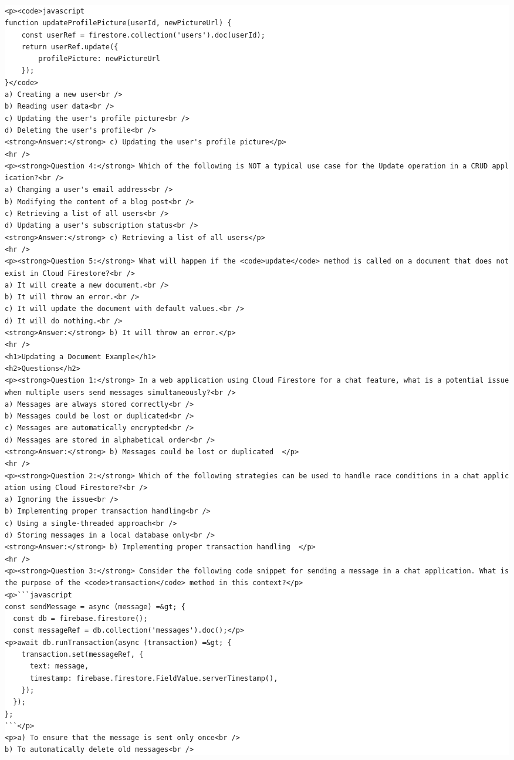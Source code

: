 ```</p>
<p><code>javascript
function updateProfilePicture(userId, newPictureUrl) {
    const userRef = firestore.collection('users').doc(userId);
    return userRef.update({
        profilePicture: newPictureUrl
    });
}</code>
a) Creating a new user<br />
b) Reading user data<br />
c) Updating the user's profile picture<br />
d) Deleting the user's profile<br />
<strong>Answer:</strong> c) Updating the user's profile picture</p>
<hr />
<p><strong>Question 4:</strong> Which of the following is NOT a typical use case for the Update operation in a CRUD application?<br />
a) Changing a user's email address<br />
b) Modifying the content of a blog post<br />
c) Retrieving a list of all users<br />
d) Updating a user's subscription status<br />
<strong>Answer:</strong> c) Retrieving a list of all users</p>
<hr />
<p><strong>Question 5:</strong> What will happen if the <code>update</code> method is called on a document that does not exist in Cloud Firestore?<br />
a) It will create a new document.<br />
b) It will throw an error.<br />
c) It will update the document with default values.<br />
d) It will do nothing.<br />
<strong>Answer:</strong> b) It will throw an error.</p>
<hr />
<h1>Updating a Document Example</h1>
<h2>Questions</h2>
<p><strong>Question 1:</strong> In a web application using Cloud Firestore for a chat feature, what is a potential issue when multiple users send messages simultaneously?<br />
a) Messages are always stored correctly<br />
b) Messages could be lost or duplicated<br />
c) Messages are automatically encrypted<br />
d) Messages are stored in alphabetical order<br />
<strong>Answer:</strong> b) Messages could be lost or duplicated  </p>
<hr />
<p><strong>Question 2:</strong> Which of the following strategies can be used to handle race conditions in a chat application using Cloud Firestore?<br />
a) Ignoring the issue<br />
b) Implementing proper transaction handling<br />
c) Using a single-threaded approach<br />
d) Storing messages in a local database only<br />
<strong>Answer:</strong> b) Implementing proper transaction handling  </p>
<hr />
<p><strong>Question 3:</strong> Consider the following code snippet for sending a message in a chat application. What is the purpose of the <code>transaction</code> method in this context?</p>
<p>```javascript
const sendMessage = async (message) =&gt; {
  const db = firebase.firestore();
  const messageRef = db.collection('messages').doc();</p>
<p>await db.runTransaction(async (transaction) =&gt; {
    transaction.set(messageRef, {
      text: message,
      timestamp: firebase.firestore.FieldValue.serverTimestamp(),
    });
  });
};
```</p>
<p>a) To ensure that the message is sent only once<br />
b) To automatically delete old messages<br />
```